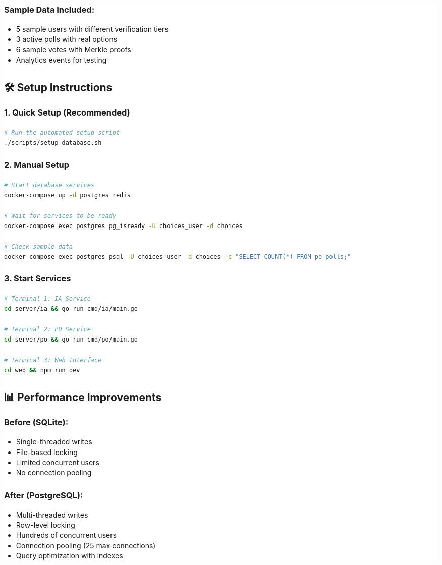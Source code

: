 ### **Sample Data Included:**
- 5 sample users with different verification tiers
- 3 active polls with real options
- 6 sample votes with Merkle proofs
- Analytics events for testing

## 🛠️ **Setup Instructions**

### **1. Quick Setup (Recommended)**
```bash
# Run the automated setup script
./scripts/setup_database.sh
```

### **2. Manual Setup**
```bash
# Start database services
docker-compose up -d postgres redis

# Wait for services to be ready
docker-compose exec postgres pg_isready -U choices_user -d choices

# Check sample data
docker-compose exec postgres psql -U choices_user -d choices -c "SELECT COUNT(*) FROM po_polls;"
```

### **3. Start Services**
```bash
# Terminal 1: IA Service
cd server/ia && go run cmd/ia/main.go

# Terminal 2: PO Service  
cd server/po && go run cmd/po/main.go

# Terminal 3: Web Interface
cd web && npm run dev
```

## 📊 **Performance Improvements**

### **Before (SQLite):**
- Single-threaded writes
- File-based locking
- Limited concurrent users
- No connection pooling

### **After (PostgreSQL):**
- Multi-threaded writes
- Row-level locking
- Hundreds of concurrent users
- Connection pooling (25 max connections)
- Query optimization with indexes
